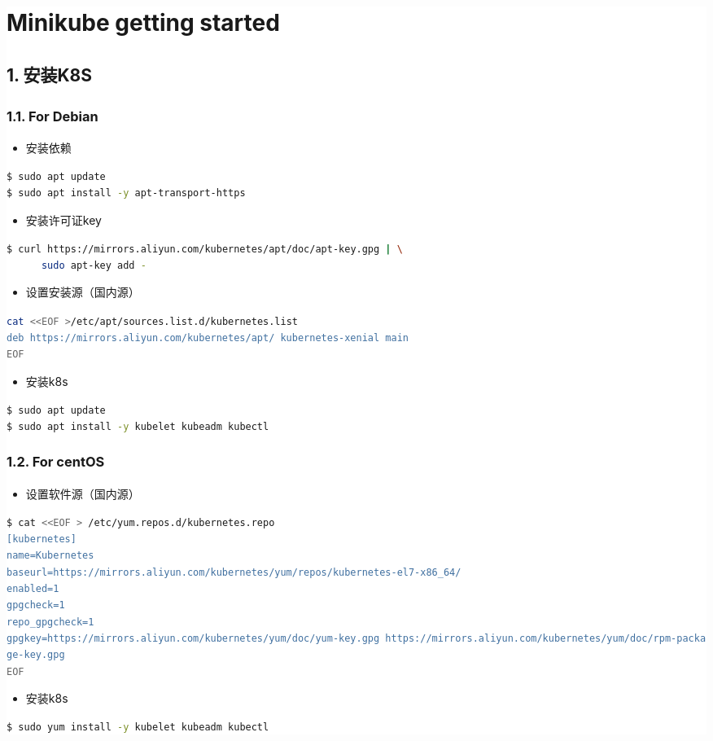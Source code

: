 # Minikube getting started

## 1. 安装K8S

### 1.1. For Debian

- 安装依赖

```bash
$ sudo apt update
$ sudo apt install -y apt-transport-https
```

- 安装许可证key

```bash
$ curl https://mirrors.aliyun.com/kubernetes/apt/doc/apt-key.gpg | \
      sudo apt-key add -
```

- 设置安装源（国内源）

```Bash
cat <<EOF >/etc/apt/sources.list.d/kubernetes.list
deb https://mirrors.aliyun.com/kubernetes/apt/ kubernetes-xenial main
EOF
```

- 安装k8s

```bash
$ sudo apt update
$ sudo apt install -y kubelet kubeadm kubectl
```

### 1.2. For centOS

- 设置软件源（国内源）

```Bash
$ cat <<EOF > /etc/yum.repos.d/kubernetes.repo
[kubernetes]
name=Kubernetes
baseurl=https://mirrors.aliyun.com/kubernetes/yum/repos/kubernetes-el7-x86_64/
enabled=1
gpgcheck=1
repo_gpgcheck=1
gpgkey=https://mirrors.aliyun.com/kubernetes/yum/doc/yum-key.gpg https://mirrors.aliyun.com/kubernetes/yum/doc/rpm-package-key.gpg
EOF
```

- 安装k8s

```Bash
$ sudo yum install -y kubelet kubeadm kubectl
```
